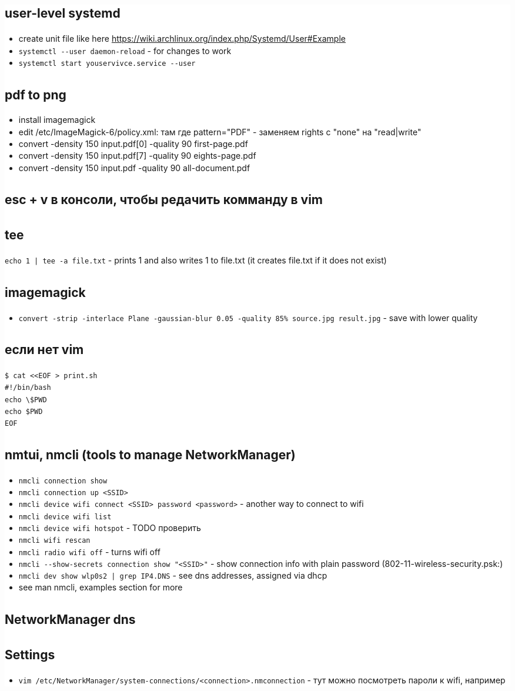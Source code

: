 ## user-level systemd
- create unit file like here https://wiki.archlinux.org/index.php/Systemd/User#Example
- `systemctl --user daemon-reload` - for changes to work
- `systemctl start youservivce.service --user`

## pdf to png
- install imagemagick
- edit /etc/ImageMagick-6/policy.xml: там где pattern="PDF" - заменяем rights c "none" на "read|write"
- convert -density 150 input.pdf[0] -quality 90 first-page.pdf
- convert -density 150 input.pdf[7] -quality 90 eights-page.pdf
- convert -density 150 input.pdf -quality 90 all-document.pdf

## esc + v в консоли, чтобы редачить комманду в vim

## tee
`echo 1 | tee -a file.txt` - prints 1 and also writes 1 to file.txt (it  creates file.txt if it does not exist)

## imagemagick
- `convert -strip -interlace Plane -gaussian-blur 0.05 -quality 85% source.jpg result.jpg` - save with lower quality

## если нет vim
```
$ cat <<EOF > print.sh
#!/bin/bash
echo \$PWD
echo $PWD
EOF
```

## nmtui, nmcli (tools to manage NetworkManager)
- `nmcli connection show`
- `nmcli connection up <SSID>`
- `nmcli device wifi connect <SSID> password <password>` - another way to connect to wifi
- `nmcli device wifi list`
- `nmcli device wifi hotspot` - TODO проверить
- `nmcli wifi rescan`
- `nmcli radio wifi off` - turns wifi off
- `nmcli --show-secrets connection show "<SSID>"` - show connection info with plain password (802-11-wireless-security.psk:)
- `nmcli dev show wlp0s2 | grep IP4.DNS` - see dns addresses, assigned via dhcp
- see man nmcli, examples section for more

## NetworkManager dns
## Settings
- `vim /etc/NetworkManager/system-connections/<connection>.nmconnection` - тут можно посмотреть пароли к wifi, например

